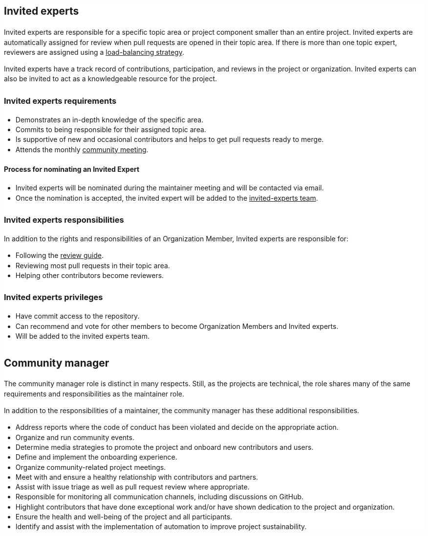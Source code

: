 ## Invited experts

Invited experts are responsible for a specific topic area or project component smaller than an entire project. Invited experts are automatically assigned for review when pull requests are opened in their topic area. If there is more than one topic expert, reviewers are assigned using a [load-balancing strategy](https://docs.github.com/en/organizations/organizing-members-into-teams/managing-code-review-settings-for-your-team#about-auto-assignment).

Invited experts have a track record of contributions, participation, and reviews in the project or organization. Invited experts can also be invited to act as a knowledgeable resource for the project.

### Invited experts requirements

- Demonstrates an in-depth knowledge of the specific area.
- Commits to being responsible for their assigned topic area.
- Is supportive of new and occasional contributors and helps to get pull requests ready to merge.
- Attends the monthly [community meeting](https://www.meetup.com/the-mycelium-network-meetups/).

#### Process for nominating an Invited Expert

- Invited experts will be nominated during the maintainer meeting and will be contacted via email.
- Once the nomination is accepted, the invited expert will be added to the [invited-experts team](/teams/invited-experts.md).

### Invited experts responsibilities

In addition to the rights and responsibilities of an Organization Member, Invited experts are responsible for:

- Following the [review guide](REVIEWING.md).
- Reviewing most pull requests in their topic area.
- Helping other contributors become reviewers.

### Invited experts privileges

- Have commit access to the repository.
- Can recommend and vote for other members to become Organization Members and Invited experts.
- Will be added to the invited experts team.

## Community manager

The community manager role is distinct in many respects. Still, as the projects are technical, the role shares many of the same requirements and responsibilities as the maintainer role.

In addition to the responsibilities of a maintainer, the community manager has these additional responsibilities.

- Address reports where the code of conduct has been violated and decide on the appropriate action.
- Organize and run community events.
- Determine media strategies to promote the project and onboard new contributors and users.
- Define and implement the onboarding experience.
- Organize community-related project meetings.
- Meet with and ensure a healthy relationship with contributors and partners.
- Assist with issue triage as well as pull request review where appropriate.
- Responsible for monitoring all communication channels, including discussions on GitHub.
- Highlight contributors that have done exceptional work and/or have shown dedication to the project and organization.
- Ensure the health and well-being of the project and all participants.
- Identify and assist with the implementation of automation to improve project sustainability.
